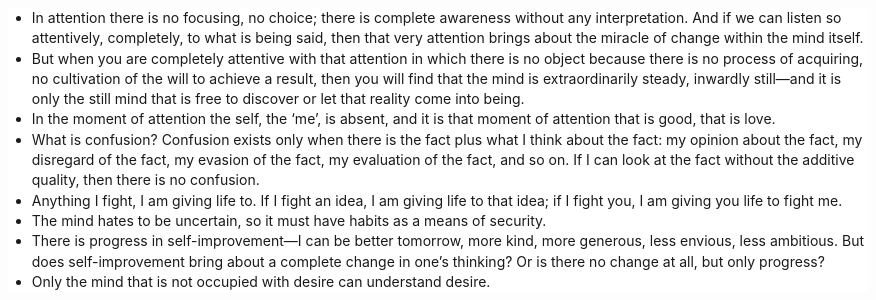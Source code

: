 - In attention there is no focusing, no choice; there is complete awareness without any interpretation. And if we can listen so attentively, completely, to what is being said, then that very attention brings about the miracle of change within the mind itself.
- But when you are completely attentive with that attention in which there is no object because there is no process of acquiring, no cultivation of the will to achieve a result, then you will find that the mind is extraordinarily steady, inwardly still—and it is only the still mind that is free to discover or let that reality come into being.
- In the moment of attention the self, the ‘me’, is absent, and it is that moment of attention that is good, that is love.
- What is confusion? Confusion exists only when there is the fact plus what I think about the fact: my opinion about the fact, my disregard of the fact, my evasion of the fact, my evaluation of the fact, and so on. If I can look at the fact without the additive quality, then there is no confusion.
- Anything I fight, I am giving life to. If I fight an idea, I am giving life to that idea; if I fight you, I am giving you life to fight me.
- The mind hates to be uncertain, so it must have habits as a means of security.
- There is progress in self-improvement—I can be better tomorrow, more kind, more generous, less envious, less ambitious. But does self-improvement bring about a complete change in one’s thinking? Or is there no change at all, but only progress?
- Only the mind that is not occupied with desire can understand desire.